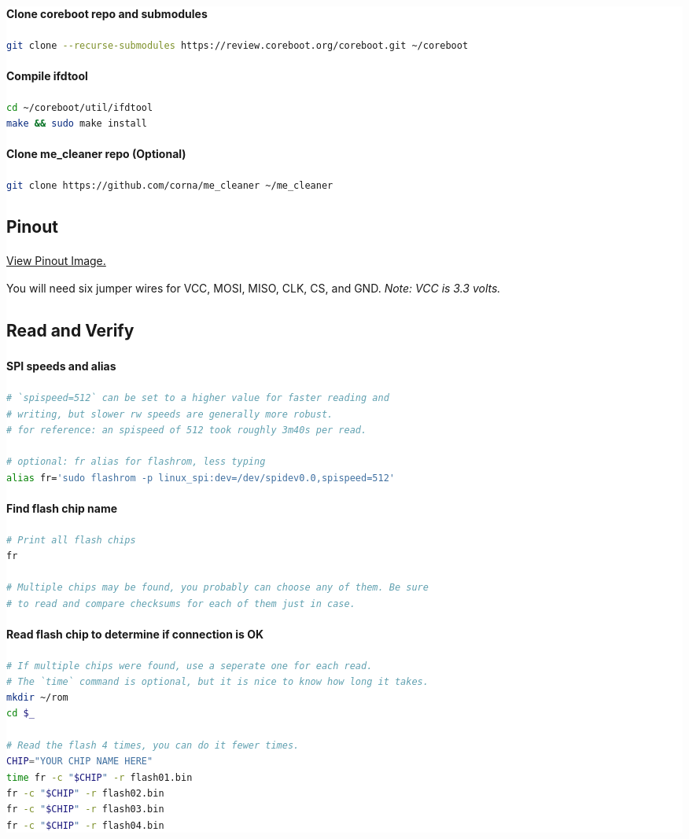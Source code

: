 #### Clone coreboot repo and submodules
```sh
git clone --recurse-submodules https://review.coreboot.org/coreboot.git ~/coreboot
```

#### Compile ifdtool
```sh
cd ~/coreboot/util/ifdtool
make && sudo make install
```

#### Clone me_cleaner repo (Optional)
```sh
git clone https://github.com/corna/me_cleaner ~/me_cleaner
```


## Pinout

[View Pinout Image.](pinout.png)

You will need six jumper wires for VCC, MOSI, MISO, CLK, CS, and GND.
*Note: VCC is 3.3 volts.*

## Read and Verify

#### SPI speeds and alias
```sh
# `spispeed=512` can be set to a higher value for faster reading and
# writing, but slower rw speeds are generally more robust.
# for reference: an spispeed of 512 took roughly 3m40s per read.

# optional: fr alias for flashrom, less typing
alias fr='sudo flashrom -p linux_spi:dev=/dev/spidev0.0,spispeed=512'
```

#### Find flash chip name
```sh
# Print all flash chips
fr

# Multiple chips may be found, you probably can choose any of them. Be sure
# to read and compare checksums for each of them just in case.
```

#### Read flash chip to determine if connection is OK
```sh
# If multiple chips were found, use a seperate one for each read.
# The `time` command is optional, but it is nice to know how long it takes.
mkdir ~/rom
cd $_

# Read the flash 4 times, you can do it fewer times.
CHIP="YOUR CHIP NAME HERE"
time fr -c "$CHIP" -r flash01.bin
fr -c "$CHIP" -r flash02.bin
fr -c "$CHIP" -r flash03.bin
fr -c "$CHIP" -r flash04.bin
```
